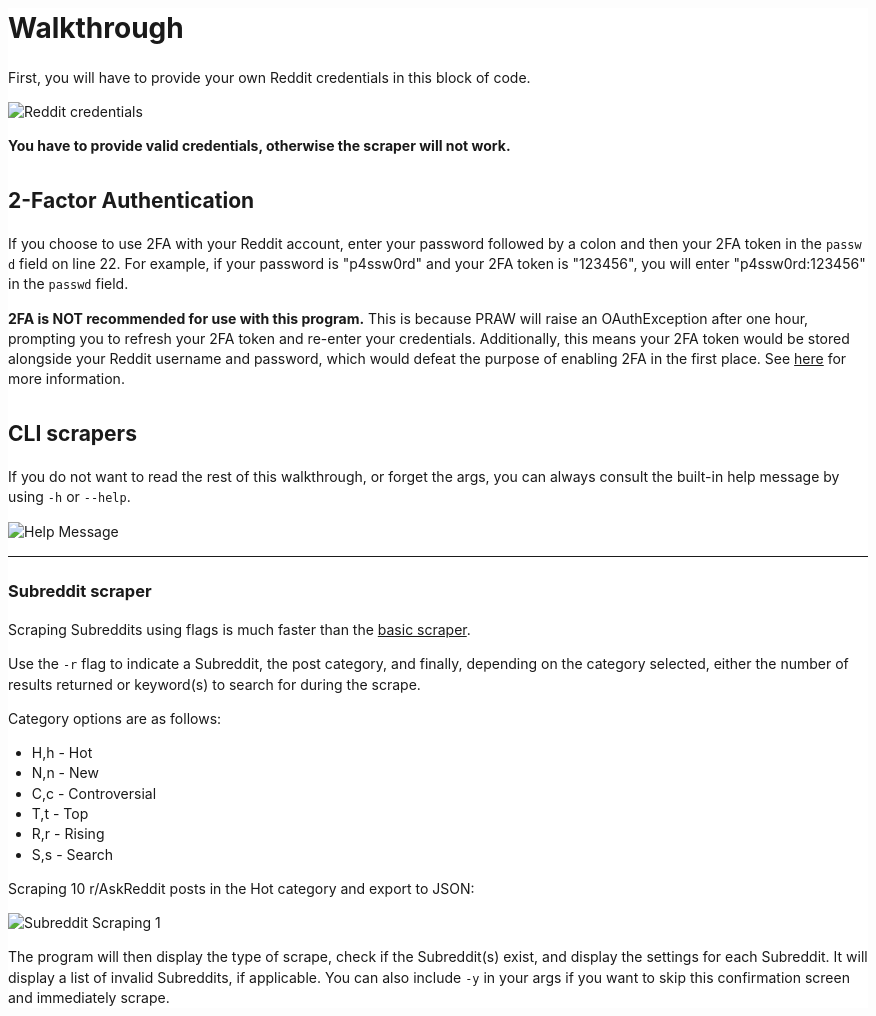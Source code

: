 # Walkthrough

First, you will have to provide your own Reddit credentials in this block of code.

![Reddit credentials](https://github.com/JosephLai241/Universal-Reddit-Scraper/blob/assets/Screenshots/Creds.png)

**You have to provide valid credentials, otherwise the scraper will not work.**

## 2-Factor Authentication

If you choose to use 2FA with your Reddit account, enter your password followed by a colon and then your 2FA token in the `passwd` field on line 22. For example, if your password is "p4ssw0rd" and your 2FA token is "123456", you will enter "p4ssw0rd:123456" in the `passwd` field.

**2FA is NOT recommended for use with this program.** This is because PRAW will raise an OAuthException after one hour, prompting you to refresh your 2FA token and re-enter your credentials. Additionally, this means your 2FA token would be stored alongside your Reddit username and password, which would defeat the purpose of enabling 2FA in the first place. See [here](https://praw.readthedocs.io/en/latest/getting_started/authentication.html#two-factor-authentication) for more information.

## CLI scrapers

If you do not want to read the rest of this walkthrough, or forget the args, you can always consult the built-in help message by using `-h` or `--help`.

![Help Message](https://github.com/JosephLai241/Universal-Reddit-Scraper/blob/assets/Screenshots/help.png)

----------------------------------------------------------------------------------------------------------------------------

### Subreddit scraper

Scraping Subreddits using flags is much faster than the [basic scraper](#basic-scraper).

Use the `-r` flag to indicate a Subreddit, the post category, and finally, depending on the category selected, either the number of results returned or keyword(s) to search for during the scrape.

Category options are as follows:

 - H,h - Hot
 - N,n - New
 - C,c - Controversial
 - T,t - Top
 - R,r - Rising  
 - S,s - Search
 
Scraping 10 r/AskReddit posts in the Hot category and export to JSON:
 
![Subreddit Scraping 1](https://github.com/JosephLai241/Universal-Reddit-Scraper/blob/assets/Screenshots/r-1.png)
 
The program will then display the type of scrape, check if the Subreddit(s) exist, and display the settings for each Subreddit. It will display a list of invalid Subreddits, if applicable. You can also include `-y` in your args if you want to skip this confirmation screen and immediately scrape.
 